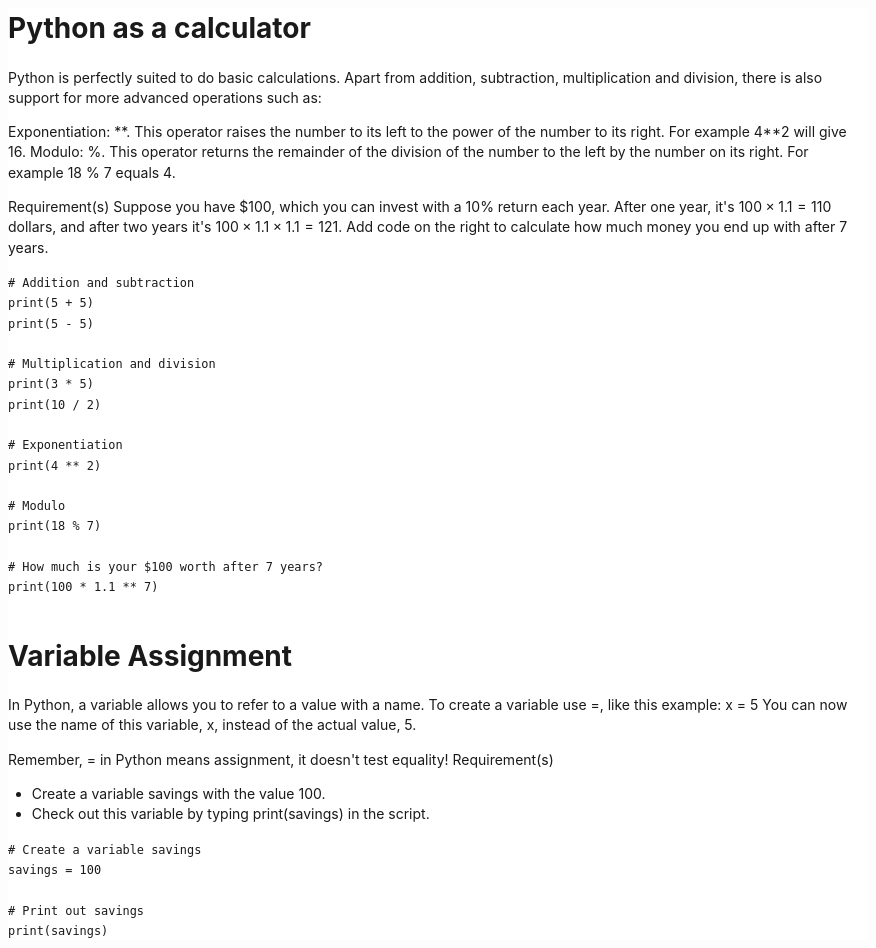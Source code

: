 # Python as a calculator
Python is perfectly suited to do basic calculations. Apart from addition, subtraction, multiplication and division, there is also support for more advanced operations such as:

Exponentiation: \**. This operator raises the number to its left to the power of the number to its right. For example 4\**2 will give 16.
Modulo: %. This operator returns the remainder of the division of the number to the left by the number on its right. For example 18 % 7 equals 4.

Requirement(s)
Suppose you have $100, which you can invest with a 10% return each year. After one year, it's $100 \times 1.1 = 110$ dollars, and after two years it's $100 \times 1.1 \times 1.1 = 121$. Add code on the right to calculate how much money you end up with after 7 years.
```
# Addition and subtraction
print(5 + 5)
print(5 - 5)

# Multiplication and division
print(3 * 5)
print(10 / 2)

# Exponentiation
print(4 ** 2)

# Modulo
print(18 % 7)

# How much is your $100 worth after 7 years?
print(100 * 1.1 ** 7)
```

# Variable Assignment
In Python, a variable allows you to refer to a value with a name. To create a variable use =, like this example:
x = 5
You can now use the name of this variable, x, instead of the actual value, 5.

Remember, = in Python means assignment, it doesn't test equality!
Requirement(s)
- Create a variable savings with the value 100.
- Check out this variable by typing print(savings) in the script.
```
# Create a variable savings
savings = 100

# Print out savings
print(savings)
```

